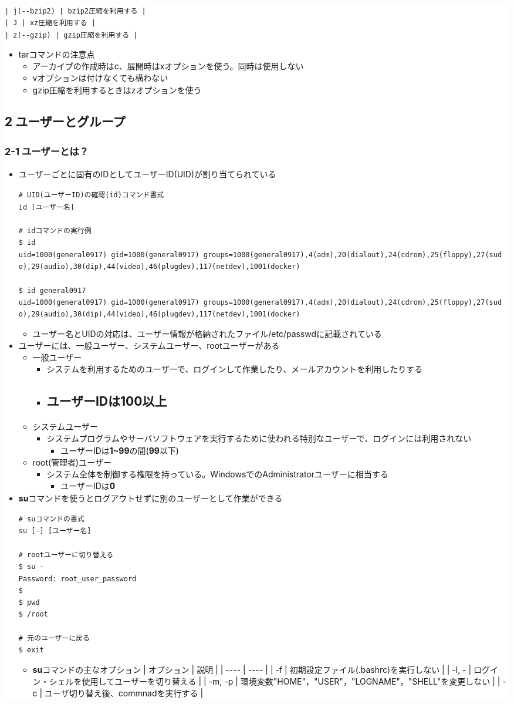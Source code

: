     | j(--bzip2) | bzip2圧縮を利用する |
    | J | xz圧縮を利用する |
    | z(--gzip) | gzip圧縮を利用する |
  - tarコマンドの注意点
    - アーカイブの作成時はc、展開時はxオプションを使う。同時は使用しない
    - vオプションは付けなくても構わない
    - gzip圧縮を利用するときはzオプションを使う

## 2 ユーザーとグループ

### 2-1 ユーザーとは？
- ユーザーごとに固有のIDとしてユーザーID(UID)が割り当てられている
  ```
  # UID(ユーザーID)の確認(id)コマンド書式
  id [ユーザー名]

  # idコマンドの実行例
  $ id
  uid=1000(general0917) gid=1000(general0917) groups=1000(general0917),4(adm),20(dialout),24(cdrom),25(floppy),27(sudo),29(audio),30(dip),44(video),46(plugdev),117(netdev),1001(docker)

  $ id general0917
  uid=1000(general0917) gid=1000(general0917) groups=1000(general0917),4(adm),20(dialout),24(cdrom),25(floppy),27(sudo),29(audio),30(dip),44(video),46(plugdev),117(netdev),1001(docker)
  ```
  - ユーザー名とUIDの対応は、ユーザー情報が格納されたファイル/etc/passwdに記載されている
- ユーザーには、一般ユーザー、システムユーザー、rootユーザーがある
  - 一般ユーザー
    - システムを利用するためのユーザーで、ログインして作業したり、メールアカウントを利用したりする
    - ユーザーIDは**100**以上
      - 
  - システムユーザー
    - システムプログラムやサーバソフトウェアを実行するために使われる特別なユーザーで、ログインには利用されない
      - ユーザーIDは**1~99**の間(**99**以下)
  - root(管理者)ユーザー
    - システム全体を制御する権限を持っている。WindowsでのAdministratorユーザーに相当する
      - ユーザーIDは**0**
- **su**コマンドを使うとログアウトせずに別のユーザーとして作業ができる
  ```
  # suコマンドの書式
  su [-] [ユーザー名]

  # rootユーザーに切り替える
  $ su -
  Password: root_user_password
  $
  $ pwd
  $ /root

  # 元のユーザーに戻る
  $ exit
  ```
  - **su**コマンドの主なオプション
    | オプション | 説明 |
    | ---- | ---- |
    | -f | 初期設定ファイル(.bashrc)を実行しない |
    | -l, - | ログイン・シェルを使用してユーザーを切り替える |
    | -m, -p | 環境変数"HOME"，"USER"，"LOGNAME"，"SHELL"を変更しない |
    | -c | ユーザ切り替え後、commnadを実行する |